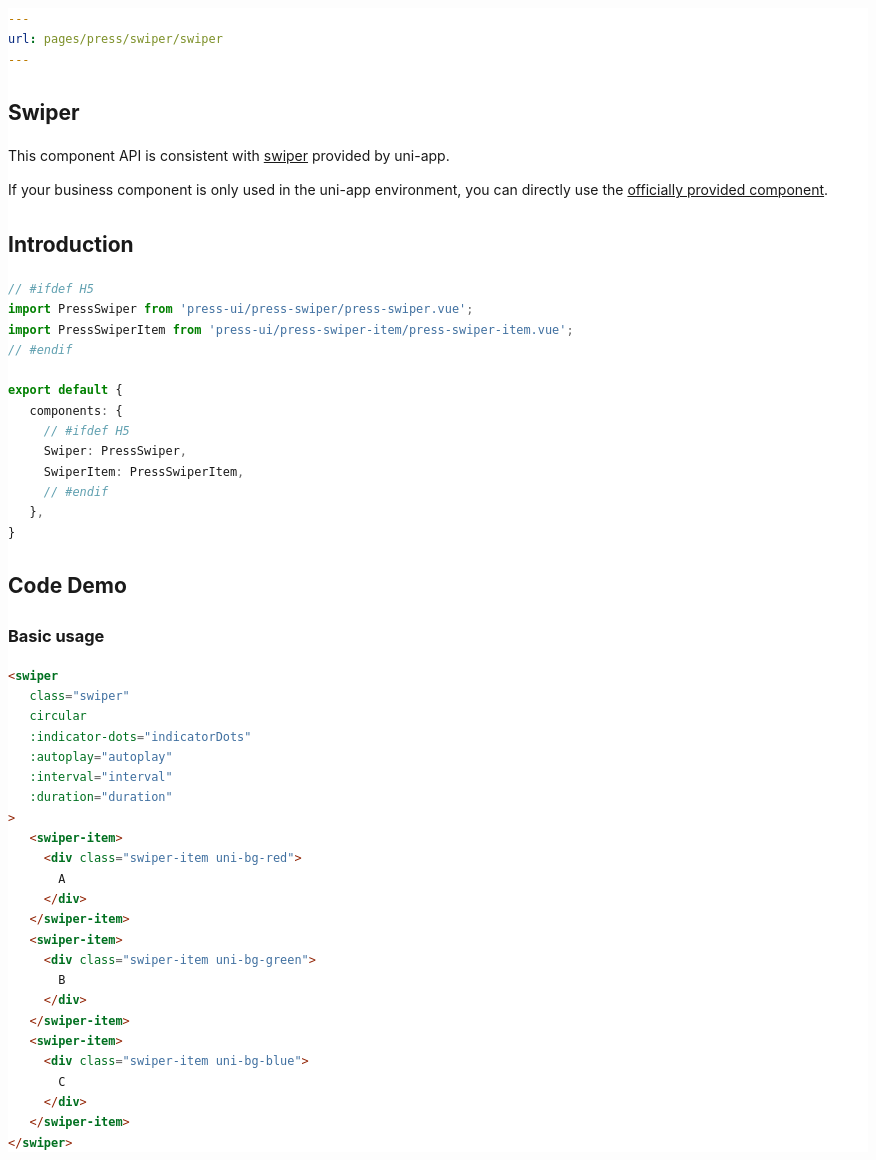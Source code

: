 ```yaml
---
url: pages/press/swiper/swiper
---
```


## Swiper 

This component API is consistent with [swiper](https://uniapp.dcloud.net.cn/component/swiper.html#swiper) provided by uni-app.

If your business component is only used in the uni-app environment, you can directly use the [officially provided component](https://uniapp.dcloud.net.cn/component/swiper.html#swiper).

## Introduction

```ts
// #ifdef H5
import PressSwiper from 'press-ui/press-swiper/press-swiper.vue';
import PressSwiperItem from 'press-ui/press-swiper-item/press-swiper-item.vue';
// #endif

export default {
   components: {
     // #ifdef H5
     Swiper: PressSwiper,
     SwiperItem: PressSwiperItem,
     // #endif
   },
}
```

## Code Demo

### Basic usage

```html
<swiper
   class="swiper"
   circular
   :indicator-dots="indicatorDots"
   :autoplay="autoplay"
   :interval="interval"
   :duration="duration"
>
   <swiper-item>
     <div class="swiper-item uni-bg-red">
       A
     </div>
   </swiper-item>
   <swiper-item>
     <div class="swiper-item uni-bg-green">
       B
     </div>
   </swiper-item>
   <swiper-item>
     <div class="swiper-item uni-bg-blue">
       C
     </div>
   </swiper-item>
</swiper>
```
